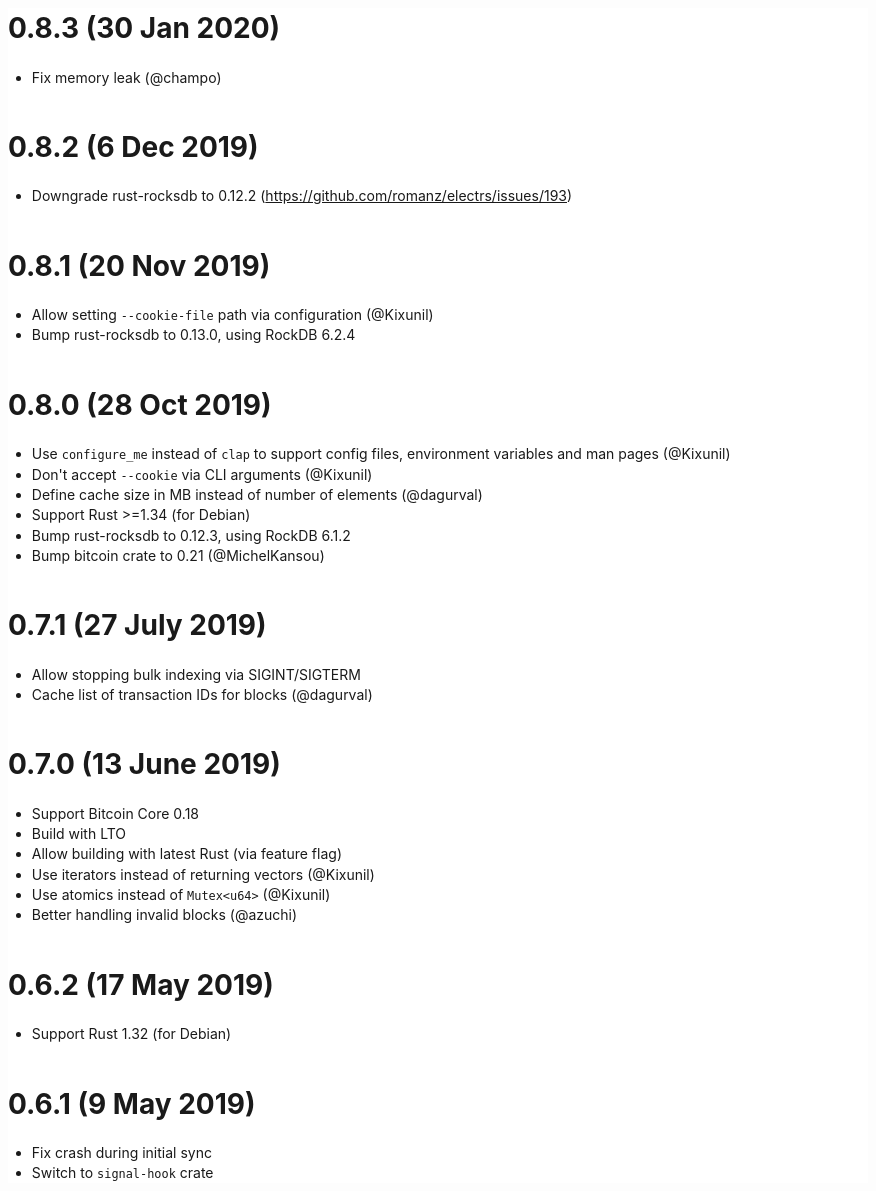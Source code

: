 # 0.8.3 (30 Jan 2020)

* Fix memory leak (@champo)

# 0.8.2 (6 Dec 2019)

* Downgrade rust-rocksdb to 0.12.2 (https://github.com/romanz/electrs/issues/193)

# 0.8.1 (20 Nov 2019)

* Allow setting `--cookie-file` path via configuration (@Kixunil)
* Bump rust-rocksdb to 0.13.0, using RockDB 6.2.4

# 0.8.0 (28 Oct 2019)

* Use `configure_me` instead of `clap` to support config files, environment variables and man pages (@Kixunil)
* Don't accept `--cookie` via CLI arguments (@Kixunil)
* Define cache size in MB instead of number of elements (@dagurval)
* Support Rust >=1.34 (for Debian)
* Bump rust-rocksdb to 0.12.3, using RockDB 6.1.2
* Bump bitcoin crate to 0.21 (@MichelKansou)

# 0.7.1 (27 July 2019)

* Allow stopping bulk indexing via SIGINT/SIGTERM
* Cache list of transaction IDs for blocks (@dagurval)

# 0.7.0 (13 June 2019)

* Support Bitcoin Core 0.18
* Build with LTO
* Allow building with latest Rust (via feature flag)
* Use iterators instead of returning vectors (@Kixunil)
* Use atomics instead of `Mutex<u64>` (@Kixunil)
* Better handling invalid blocks (@azuchi)

# 0.6.2 (17 May 2019)

* Support Rust 1.32 (for Debian)

# 0.6.1 (9 May 2019)

* Fix crash during initial sync
* Switch to `signal-hook` crate
